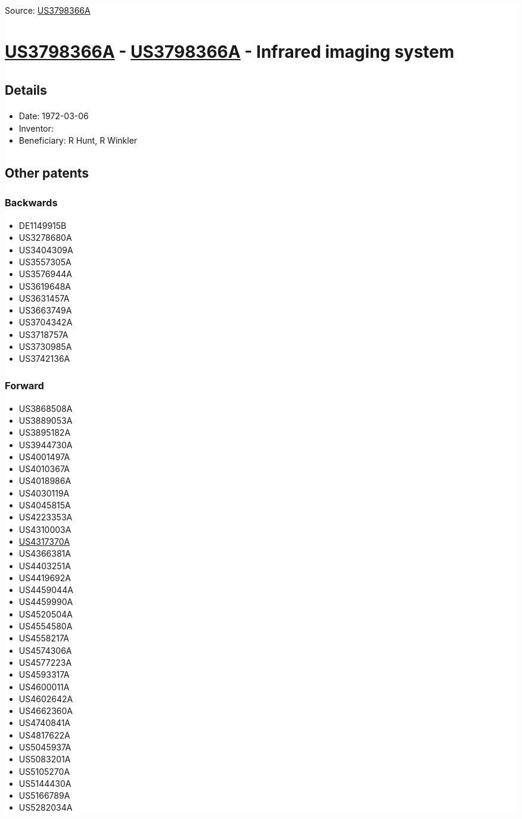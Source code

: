Source: [US3798366A](https://patents.google.com/patent/US3798366A)

# [US3798366A](US3798366A.md) - [US3798366A](US3798366A.md) - Infrared imaging system

## Details

* Date: 1972-03-06
* Inventor: 
* Beneficiary: R Hunt, R Winkler

## Other patents

### Backwards
 * DE1149915B
 * US3278680A
 * US3404309A
 * US3557305A
 * US3576944A
 * US3619648A
 * US3631457A
 * US3663749A
 * US3704342A
 * US3718757A
 * US3730985A
 * US3742136A
### Forward
 * US3868508A
 * US3889053A
 * US3895182A
 * US3944730A
 * US4001497A
 * US4010367A
 * US4018986A
 * US4030119A
 * US4045815A
 * US4223353A
 * US4310003A
 * [US4317370A](US4317370A.md)
 * US4366381A
 * US4403251A
 * US4419692A
 * US4459044A
 * US4459990A
 * US4520504A
 * US4554580A
 * US4558217A
 * US4574306A
 * US4577223A
 * US4593317A
 * US4600011A
 * US4602642A
 * US4662360A
 * US4740841A
 * US4817622A
 * US5045937A
 * US5083201A
 * US5105270A
 * US5144430A
 * US5166789A
 * US5282034A